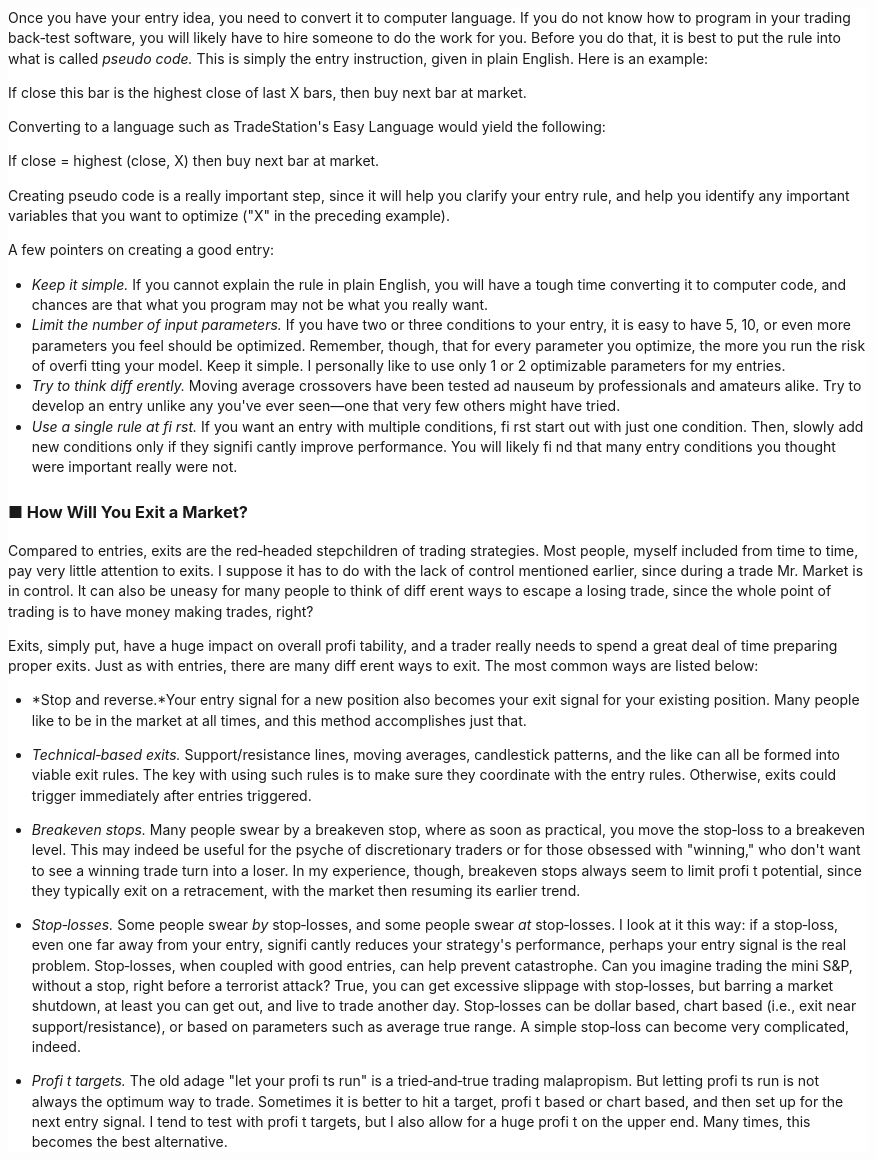  Once you have your entry idea, you need to convert it to computer language. If you do not know how to program in your trading back‐test software, you will likely have to hire someone to do the work for you. Before you do that, it is best to put the rule into what is called *pseudo code.* This is simply the entry instruction, given in plain English. Here is an example:

If close this bar is the highest close of last X bars, then buy next bar at market.

 Converting to a language such as TradeStation's Easy Language would yield the following:

If close = highest (close, X) then buy next bar at market.

 Creating pseudo code is a really important step, since it will help you clarify your entry rule, and help you identify any important variables that you want to optimize ("X" in the preceding example).

A few pointers on creating a good entry:

- *Keep it simple.* If you cannot explain the rule in plain English, you will have a tough time converting it to computer code, and chances are that what you program may not be what you really want.
- *Limit the number of input parameters.* If you have two or three conditions to your entry, it is easy to have 5, 10, or even more parameters you feel should be optimized. Remember, though, that for every parameter you optimize, the more you run the risk of overfi tting your model. Keep it simple. I personally like to use only 1 or 2 optimizable parameters for my entries.
- *Try to think diff erently.* Moving average crossovers have been tested ad nauseum by professionals and amateurs alike. Try to develop an entry unlike any you've ever seen—one that very few others might have tried.
- *Use a single rule at fi rst.* If you want an entry with multiple conditions, fi rst start out with just one condition. Then, slowly add new conditions only if they signifi cantly improve performance. You will likely fi nd that many entry conditions you thought were important really were not.

### ■ **How Will You Exit a Market?**

 Compared to entries, exits are the red‐headed stepchildren of trading strategies. Most people, myself included from time to time, pay very little attention to exits. I suppose it has to do with the lack of control mentioned earlier, since during a trade Mr. Market is in control. It can also be uneasy for many people to think of diff erent ways to escape a losing trade, since the whole point of trading is to have money making trades, right?

 Exits, simply put, have a huge impact on overall profi tability, and a trader really needs to spend a great deal of time preparing proper exits. Just as with entries, there are many diff erent ways to exit. The most common ways are listed below:

- *Stop and reverse.*Your entry signal for a new position also becomes your exit signal for your existing position. Many people like to be in the market at all times, and this method accomplishes just that.
- *Technical‐based exits.* Support/resistance lines, moving averages, candlestick patterns, and the like can all be formed into viable exit rules. The key with using such rules is to make sure they coordinate with the entry rules. Otherwise, exits could trigger immediately after entries triggered.

- *Breakeven stops.* Many people swear by a breakeven stop, where as soon as practical, you move the stop‐loss to a breakeven level. This may indeed be useful for the psyche of discretionary traders or for those obsessed with "winning," who don't want to see a winning trade turn into a loser. In my experience, though, breakeven stops always seem to limit profi t potential, since they typically exit on a retracement, with the market then resuming its earlier trend.
- *Stop‐losses.* Some people swear *by* stop‐losses, and some people swear *at* stop‐losses. I look at it this way: if a stop‐loss, even one far away from your entry, signifi cantly reduces your strategy's performance, perhaps your entry signal is the real problem. Stop‐losses, when coupled with good entries, can help prevent catastrophe. Can you imagine trading the mini S&P, without a stop, right before a terrorist attack? True, you can get excessive slippage with stop‐losses, but barring a market shutdown, at least you can get out, and live to trade another day. Stop‐losses can be dollar based, chart based (i.e., exit near support/resistance), or based on parameters such as average true range. A simple stop‐loss can become very complicated, indeed.
- *Profi t targets.* The old adage "let your profi ts run" is a tried‐and‐true trading malapropism. But letting profi ts run is not always the optimum way to trade. Sometimes it is better to hit a target, profi t based or chart based, and then set up for the next entry signal. I tend to test with profi t targets, but I also allow for a huge profi t on the upper end. Many times, this becomes the best alternative.